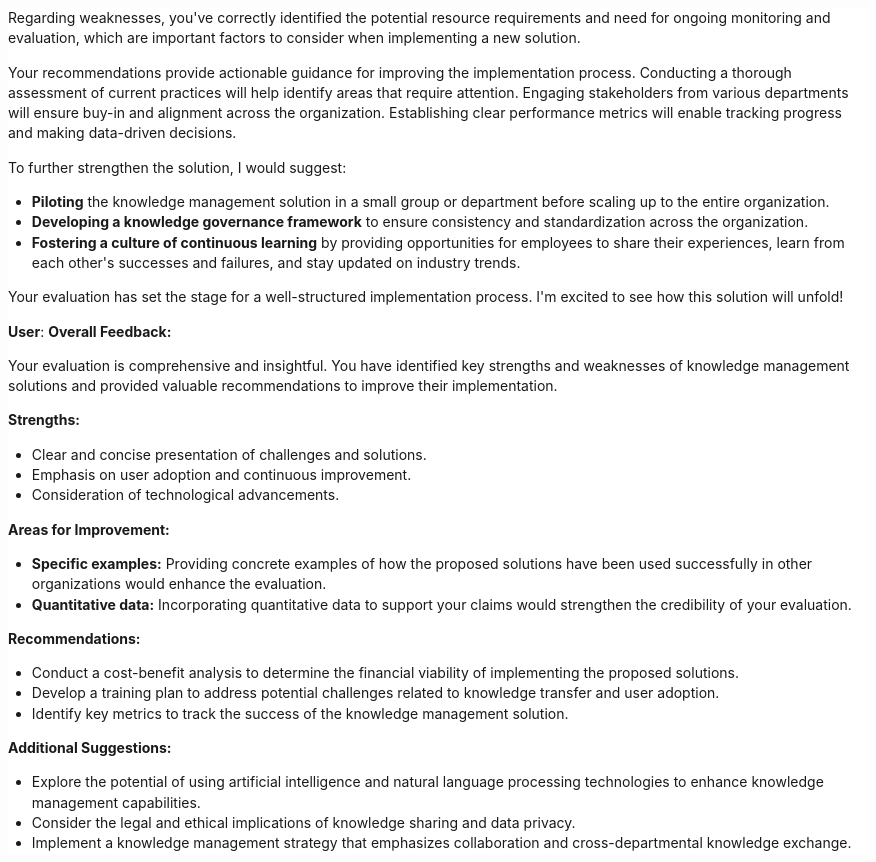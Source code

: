Regarding weaknesses, you've correctly identified the potential resource requirements and need for ongoing monitoring and evaluation, which are important factors to consider when implementing a new solution.

Your recommendations provide actionable guidance for improving the implementation process. Conducting a thorough assessment of current practices will help identify areas that require attention. Engaging stakeholders from various departments will ensure buy-in and alignment across the organization. Establishing clear performance metrics will enable tracking progress and making data-driven decisions.

To further strengthen the solution, I would suggest:

* **Piloting** the knowledge management solution in a small group or department before scaling up to the entire organization.
* **Developing a knowledge governance framework** to ensure consistency and standardization across the organization.
* **Fostering a culture of continuous learning** by providing opportunities for employees to share their experiences, learn from each other's successes and failures, and stay updated on industry trends.

Your evaluation has set the stage for a well-structured implementation process. I'm excited to see how this solution will unfold!

**User**: **Overall Feedback:**

Your evaluation is comprehensive and insightful. You have identified key strengths and weaknesses of knowledge management solutions and provided valuable recommendations to improve their implementation.

**Strengths:**

* Clear and concise presentation of challenges and solutions.
* Emphasis on user adoption and continuous improvement.
* Consideration of technological advancements.

**Areas for Improvement:**

* **Specific examples:** Providing concrete examples of how the proposed solutions have been used successfully in other organizations would enhance the evaluation.
* **Quantitative data:** Incorporating quantitative data to support your claims would strengthen the credibility of your evaluation.

**Recommendations:**

* Conduct a cost-benefit analysis to determine the financial viability of implementing the proposed solutions.
* Develop a training plan to address potential challenges related to knowledge transfer and user adoption.
* Identify key metrics to track the success of the knowledge management solution.

**Additional Suggestions:**

* Explore the potential of using artificial intelligence and natural language processing technologies to enhance knowledge management capabilities.
* Consider the legal and ethical implications of knowledge sharing and data privacy.
* Implement a knowledge management strategy that emphasizes collaboration and cross-departmental knowledge exchange.
